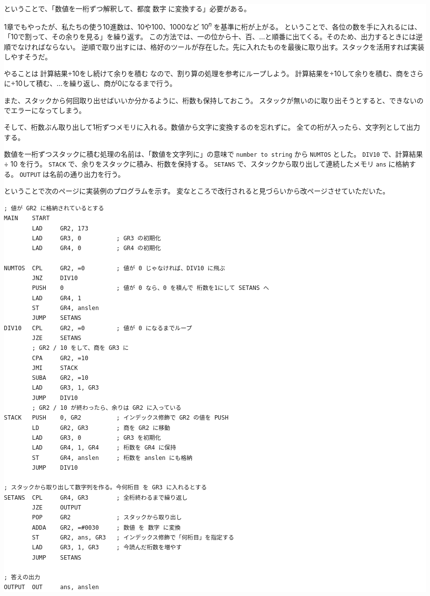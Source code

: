 ということで、「数値を一桁ずつ解釈して、都度 数字 に変換する」必要がある。

1章でもやったが、私たちの使う10進数は、10や100、1000など $10^n$ を基準に桁が上がる。
ということで、各位の数を手に入れるには、「10で割って、その余りを見る」を繰り返す。
この方法では、一の位から十、百、…と順番に出てくる。そのため、出力するときには逆順でなければならない。
逆順で取り出すには、格好のツールが存在した。先に入れたものを最後に取り出す。スタックを活用すれば実装しやすそうだ。

やることは 計算結果÷10をし続けて余りを積む なので、割り算の処理を参考にループしよう。
計算結果を÷10して余りを積む、商をさらに÷10して積む、…を繰り返し、商が0になるまで行う。

また、スタックから何回取り出せばいいか分かるように、桁数も保持しておこう。
スタックが無いのに取り出そうとすると、できないのでエラーになってしまう。

そして、桁数ぶん取り出して1桁ずつメモリに入れる。数値から文字に変換するのを忘れずに。
全ての桁が入ったら、文字列として出力する。

数値を一桁ずつスタックに積む処理の名前は、「数値を文字列に」の意味で `number to string` から `NUMTOS` とした。
`DIV10` で、計算結果 ÷ 10 を行う。
`STACK` で、余りをスタックに積み、桁数を保持する。
`SETANS` で、スタックから取り出して連続したメモリ `ans` に格納する。
`OUTPUT` は名前の通り出力を行う。

ということで次のページに実装例のプログラムを示す。
変なところで改行されると見づらいから改ページさせていただいた。

<div style="page-break-before:always"></div>

```CASL
; 値が GR2 に格納されているとする
MAIN    START
        LAD     GR2, 173
        LAD     GR3, 0          ; GR3 の初期化
        LAD     GR4, 0          ; GR4 の初期化

NUMTOS  CPL     GR2, =0         ; 値が 0 じゃなければ、DIV10 に飛ぶ
        JNZ     DIV10
        PUSH    0               ; 値が 0 なら、0 を積んで 桁数を1にして SETANS へ
        LAD     GR4, 1
        ST      GR4, anslen
        JUMP    SETANS
DIV10   CPL     GR2, =0         ; 値が 0 になるまでループ
        JZE     SETANS
        ; GR2 / 10 をして、商を GR3 に
        CPA     GR2, =10
        JMI     STACK
        SUBA    GR2, =10
        LAD     GR3, 1, GR3
        JUMP    DIV10
        ; GR2 / 10 が終わったら、余りは GR2 に入っている
STACK   PUSH    0, GR2          ; インデックス修飾で GR2 の値を PUSH
        LD      GR2, GR3        ; 商を GR2 に移動
        LAD     GR3, 0          ; GR3 を初期化
        LAD     GR4, 1, GR4     ; 桁数を GR4 に保持
        ST      GR4, anslen     ; 桁数を anslen にも格納
        JUMP    DIV10

; スタックから取り出して数字列を作る。今何桁目 を GR3 に入れるとする
SETANS  CPL     GR4, GR3        ; 全桁終わるまで繰り返し
        JZE     OUTPUT
        POP     GR2             ; スタックから取り出し
        ADDA    GR2, =#0030     ; 数値 を 数字 に変換
        ST      GR2, ans, GR3   ; インデックス修飾で「何桁目」を指定する
        LAD     GR3, 1, GR3     ; 今読んだ桁数を増やす
        JUMP    SETANS

; 答えの出力
OUTPUT  OUT     ans, anslen
```